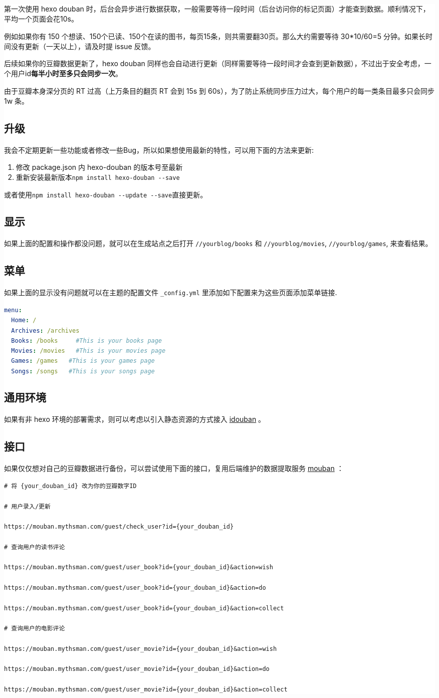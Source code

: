 第一次使用 hexo douban 时，后台会异步进行数据获取，一般需要等待一段时间（后台访问你的标记页面）才能查到数据。顺利情况下，平均一个页面会花10s。

例如如果你有 150 个想读、150个已读、150个在读的图书，每页15条，则共需要翻30页。那么大约需要等待 30*10/60=5 分钟。如果长时间没有更新（一天以上），请及时提 issue 反馈。

后续如果你的豆瓣数据更新了，hexo douban 同样也会自动进行更新（同样需要等待一段时间才会查到更新数据），不过出于安全考虑，一个用户id**每半小时至多只会同步一次**。

由于豆瓣本身深分页的 RT 过高（上万条目的翻页 RT 会到 15s 到 60s），为了防止系统同步压力过大，每个用户的每一类条目最多只会同步 1w 条。

## 升级

我会不定期更新一些功能或者修改一些Bug，所以如果想使用最新的特性，可以用下面的方法来更新:

1. 修改 package.json 内 hexo-douban 的版本号至最新
2. 重新安装最新版本`npm install hexo-douban --save`

或者使用`npm install hexo-douban --update --save`直接更新。

## 显示

如果上面的配置和操作都没问题，就可以在生成站点之后打开 `//yourblog/books` 和 `//yourblog/movies`, `//yourblog/games`, 来查看结果。

## 菜单

如果上面的显示没有问题就可以在主题的配置文件 `_config.yml` 里添加如下配置来为这些页面添加菜单链接.

```yaml
menu:
  Home: /
  Archives: /archives
  Books: /books     #This is your books page
  Movies: /movies   #This is your movies page
  Games: /games   #This is your games page
  Songs: /songs   #This is your songs page
```

## 通用环境

如果有非 hexo 环境的部署需求，则可以考虑以引入静态资源的方式接入 [idouban](https://github.com/mythsman/idouban) 。

## 接口

如果仅仅想对自己的豆瓣数据进行备份，可以尝试使用下面的接口，复用后端维护的数据提取服务 [mouban](https://github.com/mythsman/mouban) ：

```
# 将 {your_douban_id} 改为你的豆瓣数字ID

# 用户录入/更新

https://mouban.mythsman.com/guest/check_user?id={your_douban_id}

# 查询用户的读书评论

https://mouban.mythsman.com/guest/user_book?id={your_douban_id}&action=wish

https://mouban.mythsman.com/guest/user_book?id={your_douban_id}&action=do

https://mouban.mythsman.com/guest/user_book?id={your_douban_id}&action=collect

# 查询用户的电影评论

https://mouban.mythsman.com/guest/user_movie?id={your_douban_id}&action=wish

https://mouban.mythsman.com/guest/user_movie?id={your_douban_id}&action=do

https://mouban.mythsman.com/guest/user_movie?id={your_douban_id}&action=collect
```